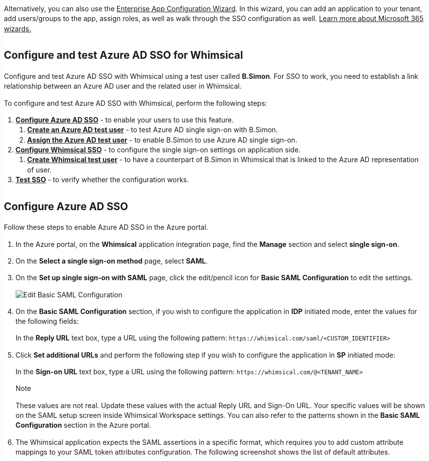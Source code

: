  Alternatively, you can also use the [Enterprise App Configuration Wizard](https://portal.office.com/AdminPortal/home?Q=Docs#/azureadappintegration). In this wizard, you can add an application to your tenant, add users/groups to the app, assign roles, as well as walk through the SSO configuration as well. [Learn more about Microsoft 365 wizards.](/microsoft-365/admin/misc/azure-ad-setup-guides)

## Configure and test Azure AD SSO for Whimsical

Configure and test Azure AD SSO with Whimsical using a test user called **B.Simon**. For SSO to work, you need to establish a link relationship between an Azure AD user and the related user in Whimsical.

To configure and test Azure AD SSO with Whimsical, perform the following steps:

1. **[Configure Azure AD SSO](#configure-azure-ad-sso)** - to enable your users to use this feature.
    1. **[Create an Azure AD test user](#create-an-azure-ad-test-user)** - to test Azure AD single sign-on with B.Simon.
    1. **[Assign the Azure AD test user](#assign-the-azure-ad-test-user)** - to enable B.Simon to use Azure AD single sign-on.
1. **[Configure Whimsical SSO](#configure-whimsical-sso)** - to configure the single sign-on settings on application side.
    1. **[Create Whimsical test user](#create-whimsical-test-user)** - to have a counterpart of B.Simon in Whimsical that is linked to the Azure AD representation of user.
1. **[Test SSO](#test-sso)** - to verify whether the configuration works.

## Configure Azure AD SSO

Follow these steps to enable Azure AD SSO in the Azure portal.

1. In the Azure portal, on the **Whimsical** application integration page, find the **Manage** section and select **single sign-on**.
1. On the **Select a single sign-on method** page, select **SAML**.
1. On the **Set up single sign-on with SAML** page, click the edit/pencil icon for **Basic SAML Configuration** to edit the settings.

   ![Edit Basic SAML Configuration](common/edit-urls.png)

1. On the **Basic SAML Configuration** section, if you wish to configure the application in **IDP** initiated mode, enter the values for the following fields:

    In the **Reply URL** text box, type a URL using the following pattern:
    `https://whimsical.com/saml/<CUSTOM_IDENTIFIER>`

1. Click **Set additional URLs** and perform the following step if you wish to configure the application in **SP** initiated mode:

    In the **Sign-on URL** text box, type a URL using the following pattern:
    `https://whimsical.com/@<TENANT_NAME>`

	> [!NOTE]
	> These values are not real. Update these values with the actual Reply URL and Sign-On URL. Your specific values will be shown on the SAML setup screen inside Whimsical Workspace settings. You can also refer to the patterns shown in the **Basic SAML Configuration** section in the Azure portal.

1. The Whimsical application expects the SAML assertions in a specific format, which requires you to add custom attribute mappings to your SAML token attributes configuration. The following screenshot shows the list of default attributes.
